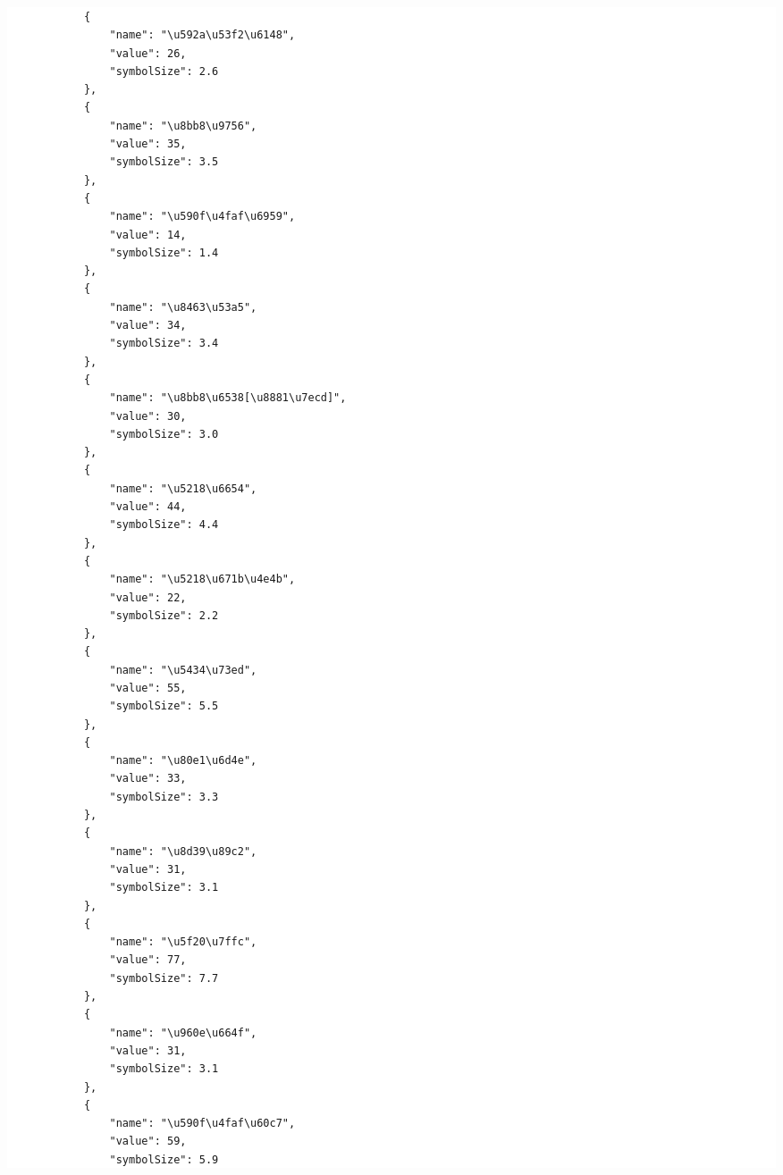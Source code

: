                 {
                    "name": "\u592a\u53f2\u6148",
                    "value": 26,
                    "symbolSize": 2.6
                },
                {
                    "name": "\u8bb8\u9756",
                    "value": 35,
                    "symbolSize": 3.5
                },
                {
                    "name": "\u590f\u4faf\u6959",
                    "value": 14,
                    "symbolSize": 1.4
                },
                {
                    "name": "\u8463\u53a5",
                    "value": 34,
                    "symbolSize": 3.4
                },
                {
                    "name": "\u8bb8\u6538[\u8881\u7ecd]",
                    "value": 30,
                    "symbolSize": 3.0
                },
                {
                    "name": "\u5218\u6654",
                    "value": 44,
                    "symbolSize": 4.4
                },
                {
                    "name": "\u5218\u671b\u4e4b",
                    "value": 22,
                    "symbolSize": 2.2
                },
                {
                    "name": "\u5434\u73ed",
                    "value": 55,
                    "symbolSize": 5.5
                },
                {
                    "name": "\u80e1\u6d4e",
                    "value": 33,
                    "symbolSize": 3.3
                },
                {
                    "name": "\u8d39\u89c2",
                    "value": 31,
                    "symbolSize": 3.1
                },
                {
                    "name": "\u5f20\u7ffc",
                    "value": 77,
                    "symbolSize": 7.7
                },
                {
                    "name": "\u960e\u664f",
                    "value": 31,
                    "symbolSize": 3.1
                },
                {
                    "name": "\u590f\u4faf\u60c7",
                    "value": 59,
                    "symbolSize": 5.9